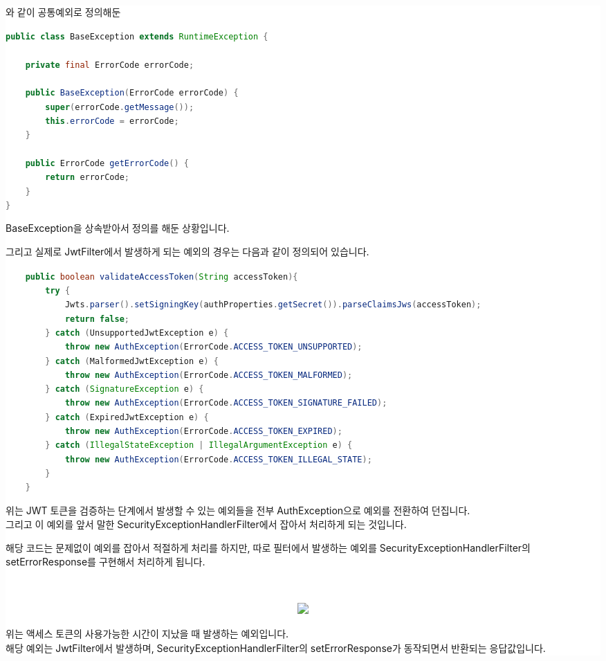 ```java
```

와 같이 공통예외로 정의해둔

```java
public class BaseException extends RuntimeException {

    private final ErrorCode errorCode;

    public BaseException(ErrorCode errorCode) {
        super(errorCode.getMessage());
        this.errorCode = errorCode;
    }

    public ErrorCode getErrorCode() {
        return errorCode;
    }
}
```

BaseException을 상속받아서 정의를 해둔 상황입니다.

그리고 실제로 JwtFilter에서 발생하게 되는 예외의 경우는 다음과 같이 정의되어 있습니다.

```java
    public boolean validateAccessToken(String accessToken){
        try {
            Jwts.parser().setSigningKey(authProperties.getSecret()).parseClaimsJws(accessToken);
            return false;
        } catch (UnsupportedJwtException e) {
            throw new AuthException(ErrorCode.ACCESS_TOKEN_UNSUPPORTED);
        } catch (MalformedJwtException e) {
            throw new AuthException(ErrorCode.ACCESS_TOKEN_MALFORMED);
        } catch (SignatureException e) {
            throw new AuthException(ErrorCode.ACCESS_TOKEN_SIGNATURE_FAILED);
        } catch (ExpiredJwtException e) {
            throw new AuthException(ErrorCode.ACCESS_TOKEN_EXPIRED);
        } catch (IllegalStateException | IllegalArgumentException e) {
            throw new AuthException(ErrorCode.ACCESS_TOKEN_ILLEGAL_STATE);
        }
    }
```

위는 JWT 토큰을 검증하는 단계에서 발생할 수 있는 예외들을 전부 AuthException으로 예외를 전환하여 던집니다.  
그리고 이 예외를 앞서 말한 SecurityExceptionHandlerFilter에서 잡아서 처리하게 되는 것입니다.

해당 코드는 문제없이 예외를 잡아서 적절하게 처리를 하지만, 따로 필터에서 발생하는 예외를 SecurityExceptionHandlerFilter의 setErrorResponse를 구현해서 처리하게 됩니다.

<br>

<p align = "center">
<img src="https://github.com/sksrpf1126/study/assets/62879192/eb123bd3-c16c-425c-974b-38156854c876" width = 100%>

위는 액세스 토큰의 사용가능한 시간이 지났을 때 발생하는 예외입니다.  
 해당 예외는 JwtFilter에서 발생하며, SecurityExceptionHandlerFilter의 setErrorResponse가 동작되면서 반환되는 응답값입니다.
